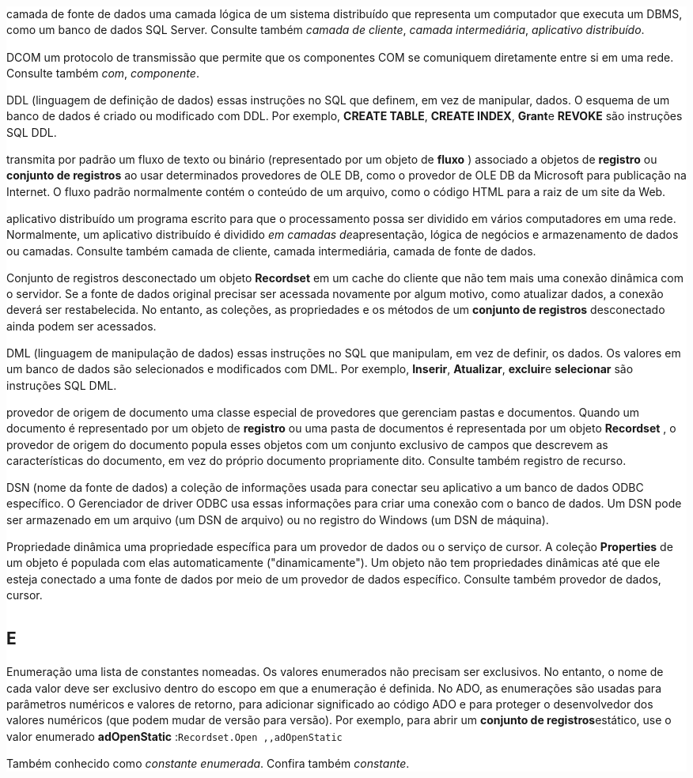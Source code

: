  camada de fonte de dados uma camada lógica de um sistema distribuído que representa um computador que executa um DBMS, como um banco de dados SQL Server. Consulte também *camada de cliente*, *camada intermediária*, *aplicativo distribuído*.

 DCOM um protocolo de transmissão que permite que os componentes COM se comuniquem diretamente entre si em uma rede. Consulte também *com*, *componente*.

 DDL (linguagem de definição de dados) essas instruções no SQL que definem, em vez de manipular, dados. O esquema de um banco de dados é criado ou modificado com DDL. Por exemplo, **CREATE TABLE**, **CREATE INDEX**, **Grant**e **REVOKE** são instruções SQL DDL.

 transmita por padrão um fluxo de texto ou binário (representado por um objeto de **fluxo** ) associado a objetos de **registro** ou **conjunto de registros** ao usar determinados provedores de OLE DB, como o provedor de OLE DB da Microsoft para publicação na Internet. O fluxo padrão normalmente contém o conteúdo de um arquivo, como o código HTML para a raiz de um site da Web.

 aplicativo distribuído um programa escrito para que o processamento possa ser dividido em vários computadores em uma rede. Normalmente, um aplicativo distribuído é dividido *em camadas de*apresentação, lógica de negócios e armazenamento de dados ou camadas. Consulte também camada de cliente, camada intermediária, camada de fonte de dados.

 Conjunto de registros desconectado um objeto **Recordset** em um cache do cliente que não tem mais uma conexão dinâmica com o servidor. Se a fonte de dados original precisar ser acessada novamente por algum motivo, como atualizar dados, a conexão deverá ser restabelecida. No entanto, as coleções, as propriedades e os métodos de um **conjunto de registros** desconectado ainda podem ser acessados.

 DML (linguagem de manipulação de dados) essas instruções no SQL que manipulam, em vez de definir, os dados. Os valores em um banco de dados são selecionados e modificados com DML. Por exemplo, **Inserir**, **Atualizar**, **excluir**e **selecionar** são instruções SQL DML.

 provedor de origem de documento uma classe especial de provedores que gerenciam pastas e documentos. Quando um documento é representado por um objeto de **registro** ou uma pasta de documentos é representada por um objeto **Recordset** , o provedor de origem do documento popula esses objetos com um conjunto exclusivo de campos que descrevem as características do documento, em vez do próprio documento propriamente dito. Consulte também registro de recurso.

 DSN (nome da fonte de dados) a coleção de informações usada para conectar seu aplicativo a um banco de dados ODBC específico. O Gerenciador de driver ODBC usa essas informações para criar uma conexão com o banco de dados. Um DSN pode ser armazenado em um arquivo (um DSN de arquivo) ou no registro do Windows (um DSN de máquina).

 Propriedade dinâmica uma propriedade específica para um provedor de dados ou o serviço de cursor. A coleção **Properties** de um objeto é populada com elas automaticamente ("dinamicamente"). Um objeto não tem propriedades dinâmicas até que ele esteja conectado a uma fonte de dados por meio de um provedor de dados específico. Consulte também provedor de dados, cursor.

## <a name="e"></a>E
 Enumeração uma lista de constantes nomeadas. Os valores enumerados não precisam ser exclusivos. No entanto, o nome de cada valor deve ser exclusivo dentro do escopo em que a enumeração é definida. No ADO, as enumerações são usadas para parâmetros numéricos e valores de retorno, para adicionar significado ao código ADO e para proteger o desenvolvedor dos valores numéricos (que podem mudar de versão para versão). Por exemplo, para abrir um **conjunto de registros**estático, use o valor enumerado **adOpenStatic** :`Recordset.Open ,,adOpenStatic`

 Também conhecido como *constante enumerada*. Confira também *constante*.
